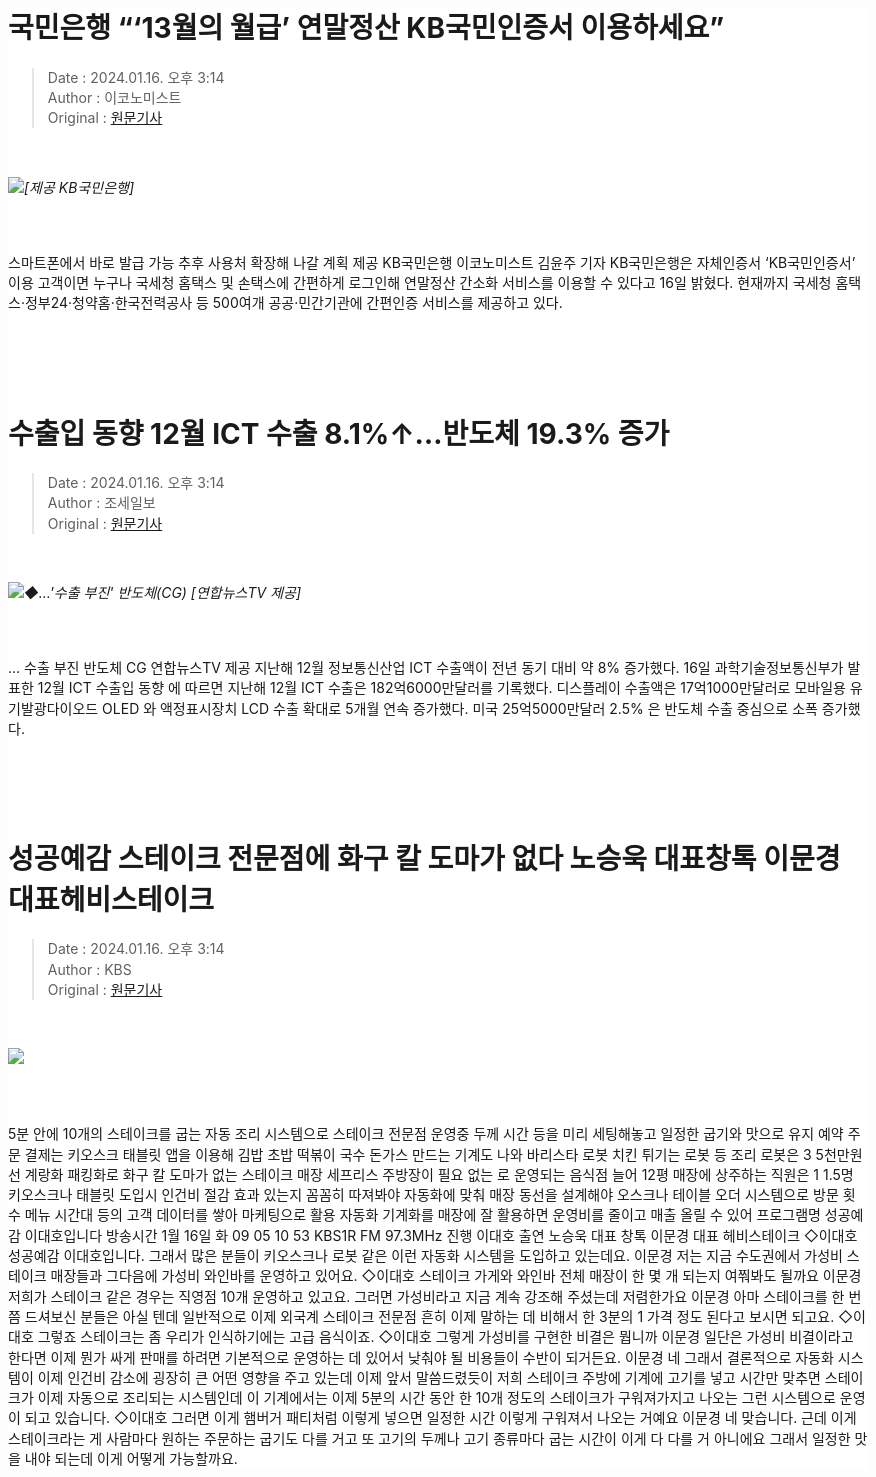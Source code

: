   
# 국민은행 “‘13월의 월급’ 연말정산 KB국민인증서 이용하세요”  
  
> Date : 2024.01.16. 오후 3:14  
> Author : 이코노미스트  
> Original : [원문기사](https://n.news.naver.com/mnews/article/243/0000055259?sid=101)  
<br/>  
  
<img src="https://imgnews.pstatic.net/image/243/2024/01/16/0000055259_001_20240116151401512.jpg?type=w647" id="img1"></img><em class="img_desc">[제공 KB국민은행]</em>  
<br/><br/>  
  
스마트폰에서 바로 발급 가능 추후 사용처 확장해 나갈 계획 제공 KB국민은행 이코노미스트 김윤주 기자 KB국민은행은 자체인증서 ‘KB국민인증서’ 이용 고객이면 누구나 국세청 홈택스 및 손택스에 간편하게 로그인해 연말정산 간소화 서비스를 이용할 수 있다고 16일 밝혔다.
현재까지 국세청 홈택스·정부24·청약홈·한국전력공사 등 500여개 공공·민간기관에 간편인증 서비스를 제공하고 있다.  
<br/><br/><br/>  

  
# 수출입 동향 12월 ICT 수출 8.1%↑…반도체 19.3% 증가  
  
> Date : 2024.01.16. 오후 3:14  
> Author : 조세일보  
> Original : [원문기사](https://n.news.naver.com/mnews/article/123/0002325436?sid=101)  
<br/>  
  
<img src="https://imgnews.pstatic.net/image/123/2024/01/16/0002325436_001_20240116151401218.jpg?type=w647" id="img1"></img><em class="img_desc">◆…'수출 부진' 반도체(CG) [연합뉴스TV 제공]</em>  
<br/><br/>  
  
… 수출 부진 반도체 CG 연합뉴스TV 제공 지난해 12월 정보통신산업 ICT 수출액이 전년 동기 대비 약 8% 증가했다.
16일 과학기술정보통신부가 발표한 12월 ICT 수출입 동향 에 따르면 지난해 12월 ICT 수출은 182억6000만달러를 기록했다.
디스플레이 수출액은 17억1000만달러로 모바일용 유기발광다이오드 OLED 와 액정표시장치 LCD 수출 확대로 5개월 연속 증가했다.
미국 25억5000만달러 2.5% 은 반도체 수출 중심으로 소폭 증가했다.  
<br/><br/><br/>  

  
# 성공예감 스테이크 전문점에 화구 칼 도마가 없다  노승욱 대표창톡 이문경 대표헤비스테이크  
  
> Date : 2024.01.16. 오후 3:14  
> Author : KBS  
> Original : [원문기사](https://n.news.naver.com/mnews/article/056/0011643156?sid=101)  
<br/>  
  
<img src="https://imgnews.pstatic.net/image/056/2024/01/16/0011643156_001_20240116151407135.jpg?type=w647" id="img1"></img>  
<br/><br/>  
  
5분 안에 10개의 스테이크를 굽는 자동 조리 시스템으로 스테이크 전문점 운영중 두께 시간 등을 미리 세팅해놓고 일정한 굽기와 맛으로 유지 예약 주문 결제는 키오스크 태블릿 앱을 이용해 김밥 초밥 떡볶이 국수 돈가스 만드는 기계도 나와 바리스타 로봇 치킨 튀기는 로봇 등 조리 로봇은 3 5천만원 선 계랑화 패킹화로 화구 칼 도마가 없는 스테이크 매장 세프리스 주방장이 필요 없는 로 운영되는 음식점 늘어 12평 매장에 상주하는 직원은 1 1.5명 키오스크나 태블릿 도입시 인건비 절감 효과 있는지 꼼꼼히 따져봐야 자동화에 맞춰 매장 동선을 설계해야 오스크나 테이블 오더 시스템으로 방문 횟수 메뉴 시간대 등의 고객 데이터를 쌓아 마케팅으로 활용 자동화 기계화를 매장에 잘 활용하면 운영비를 줄이고 매출 올릴 수 있어 프로그램명 성공예감 이대호입니다 방송시간 1월 16일 화 09 05 10 53 KBS1R FM 97.3MHz 진행 이대호 출연 노승욱 대표 창톡 이문경 대표 헤비스테이크 ◇이대호 성공예감 이대호입니다.
그래서 많은 분들이 키오스크나 로봇 같은 이런 자동화 시스템을 도입하고 있는데요.
이문경 저는 지금 수도권에서 가성비 스테이크 매장들과 그다음에 가성비 와인바를 운영하고 있어요.
◇이대호 스테이크 가게와 와인바 전체 매장이 한 몇 개 되는지 여쭤봐도 될까요 이문경 저희가 스테이크 같은 경우는 직영점 10개 운영하고 있고요.
그러면 가성비라고 지금 계속 강조해 주셨는데 저렴한가요 이문경 아마 스테이크를 한 번쯤 드셔보신 분들은 아실 텐데 일반적으로 이제 외국계 스테이크 전문점 흔히 이제 말하는 데 비해서 한 3분의 1 가격 정도 된다고 보시면 되고요.
◇이대호 그렇죠 스테이크는 좀 우리가 인식하기에는 고급 음식이죠.
◇이대호 그렇게 가성비를 구현한 비결은 뭡니까 이문경 일단은 가성비 비결이라고 한다면 이제 뭔가 싸게 판매를 하려면 기본적으로 운영하는 데 있어서 낮춰야 될 비용들이 수반이 되거든요.
이문경 네 그래서 결론적으로 자동화 시스템이 이제 인건비 감소에 굉장히 큰 어떤 영향을 주고 있는데 이제 앞서 말씀드렸듯이 저희 스테이크 주방에 기계에 고기를 넣고 시간만 맞추면 스테이크가 이제 자동으로 조리되는 시스템인데 이 기계에서는 이제 5분의 시간 동안 한 10개 정도의 스테이크가 구워져가지고 나오는 그런 시스템으로 운영이 되고 있습니다.
◇이대호 그러면 이게 햄버거 패티처럼 이렇게 넣으면 일정한 시간 이렇게 구워져서 나오는 거예요 이문경 네 맞습니다.
근데 이게 스테이크라는 게 사람마다 원하는 주문하는 굽기도 다를 거고 또 고기의 두께나 고기 종류마다 굽는 시간이 이게 다 다를 거 아니에요 그래서 일정한 맛을 내야 되는데 이게 어떻게 가능할까요.